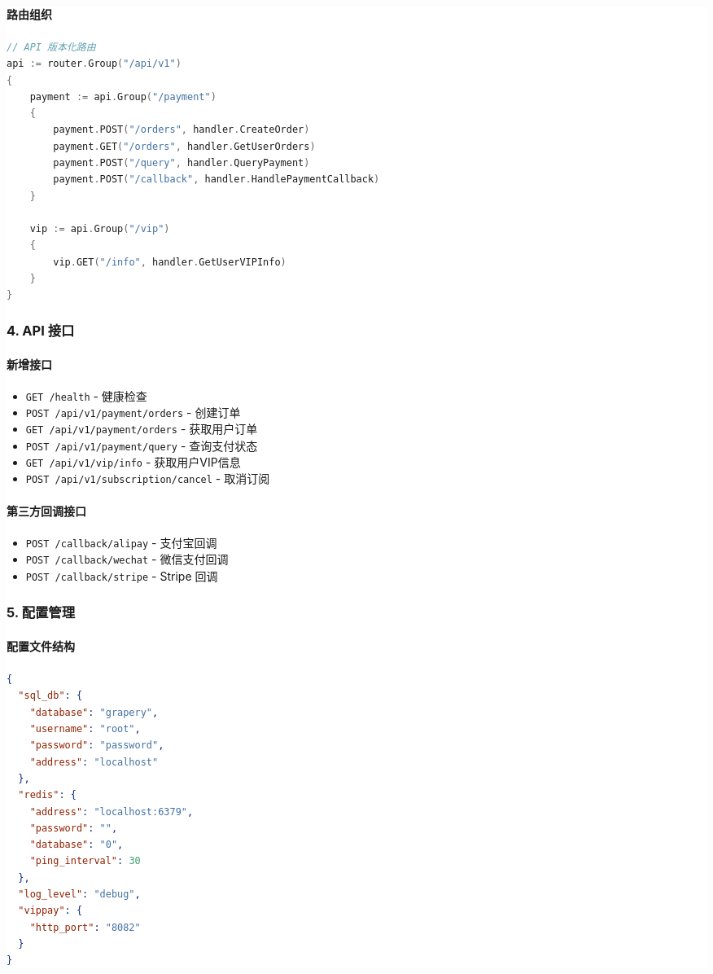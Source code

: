 #### 路由组织
```go
// API 版本化路由
api := router.Group("/api/v1")
{
    payment := api.Group("/payment")
    {
        payment.POST("/orders", handler.CreateOrder)
        payment.GET("/orders", handler.GetUserOrders)
        payment.POST("/query", handler.QueryPayment)
        payment.POST("/callback", handler.HandlePaymentCallback)
    }
    
    vip := api.Group("/vip")
    {
        vip.GET("/info", handler.GetUserVIPInfo)
    }
}
```

### 4. API 接口

#### 新增接口
- `GET /health` - 健康检查
- `POST /api/v1/payment/orders` - 创建订单
- `GET /api/v1/payment/orders` - 获取用户订单
- `POST /api/v1/payment/query` - 查询支付状态
- `GET /api/v1/vip/info` - 获取用户VIP信息
- `POST /api/v1/subscription/cancel` - 取消订阅

#### 第三方回调接口
- `POST /callback/alipay` - 支付宝回调
- `POST /callback/wechat` - 微信支付回调
- `POST /callback/stripe` - Stripe 回调

### 5. 配置管理

#### 配置文件结构
```json
{
  "sql_db": {
    "database": "grapery",
    "username": "root",
    "password": "password",
    "address": "localhost"
  },
  "redis": {
    "address": "localhost:6379",
    "password": "",
    "database": "0",
    "ping_interval": 30
  },
  "log_level": "debug",
  "vippay": {
    "http_port": "8082"
  }
}
```
